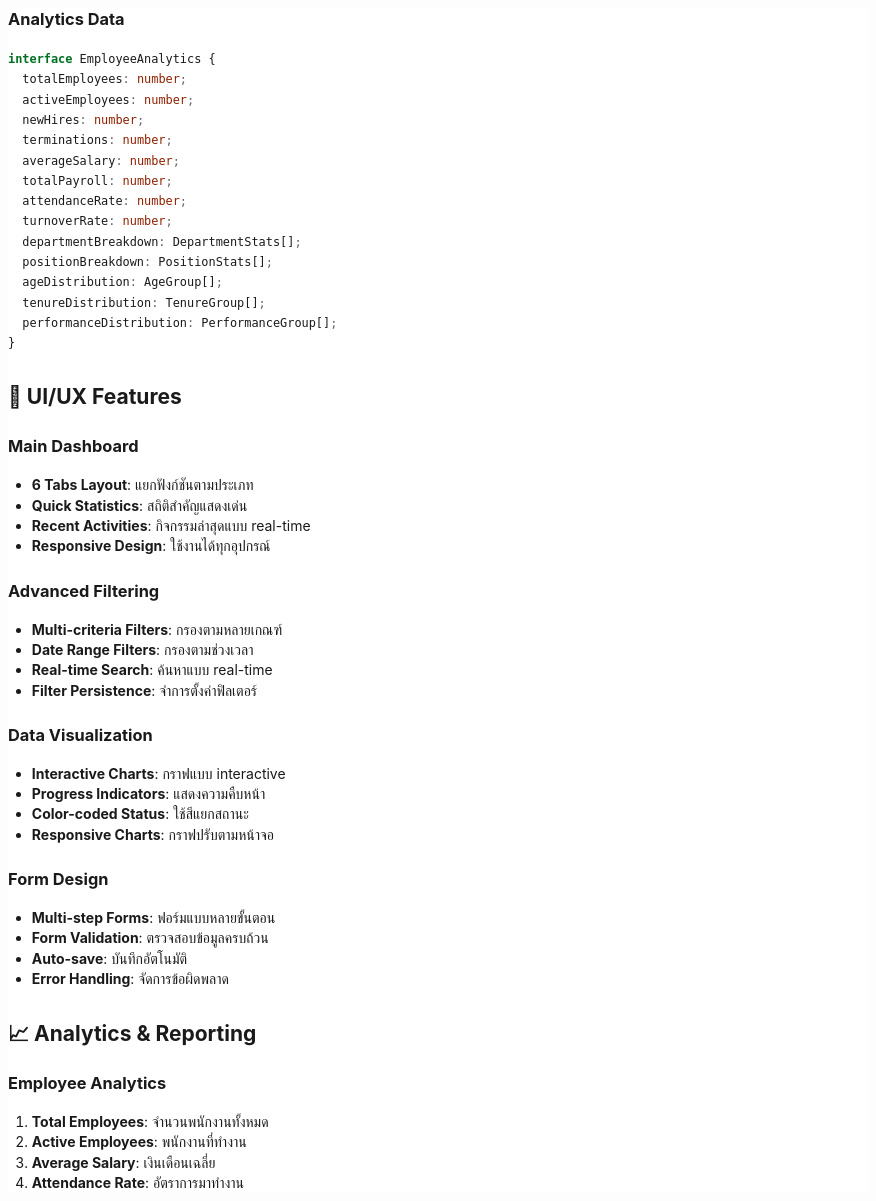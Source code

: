 ### Analytics Data
```typescript
interface EmployeeAnalytics {
  totalEmployees: number;
  activeEmployees: number;
  newHires: number;
  terminations: number;
  averageSalary: number;
  totalPayroll: number;
  attendanceRate: number;
  turnoverRate: number;
  departmentBreakdown: DepartmentStats[];
  positionBreakdown: PositionStats[];
  ageDistribution: AgeGroup[];
  tenureDistribution: TenureGroup[];
  performanceDistribution: PerformanceGroup[];
}
```

## 🎨 UI/UX Features

### Main Dashboard
- **6 Tabs Layout**: แยกฟังก์ชันตามประเภท
- **Quick Statistics**: สถิติสำคัญแสดงเด่น
- **Recent Activities**: กิจกรรมล่าสุดแบบ real-time
- **Responsive Design**: ใช้งานได้ทุกอุปกรณ์

### Advanced Filtering
- **Multi-criteria Filters**: กรองตามหลายเกณฑ์
- **Date Range Filters**: กรองตามช่วงเวลา
- **Real-time Search**: ค้นหาแบบ real-time
- **Filter Persistence**: จำการตั้งค่าฟิลเตอร์

### Data Visualization
- **Interactive Charts**: กราฟแบบ interactive
- **Progress Indicators**: แสดงความคืบหน้า
- **Color-coded Status**: ใช้สีแยกสถานะ
- **Responsive Charts**: กราฟปรับตามหน้าจอ

### Form Design
- **Multi-step Forms**: ฟอร์มแบบหลายขั้นตอน
- **Form Validation**: ตรวจสอบข้อมูลครบถ้วน
- **Auto-save**: บันทึกอัตโนมัติ
- **Error Handling**: จัดการข้อผิดพลาด

## 📈 Analytics & Reporting

### Employee Analytics
1. **Total Employees**: จำนวนพนักงานทั้งหมด
2. **Active Employees**: พนักงานที่ทำงาน
3. **Average Salary**: เงินเดือนเฉลี่ย
4. **Attendance Rate**: อัตราการมาทำงาน
